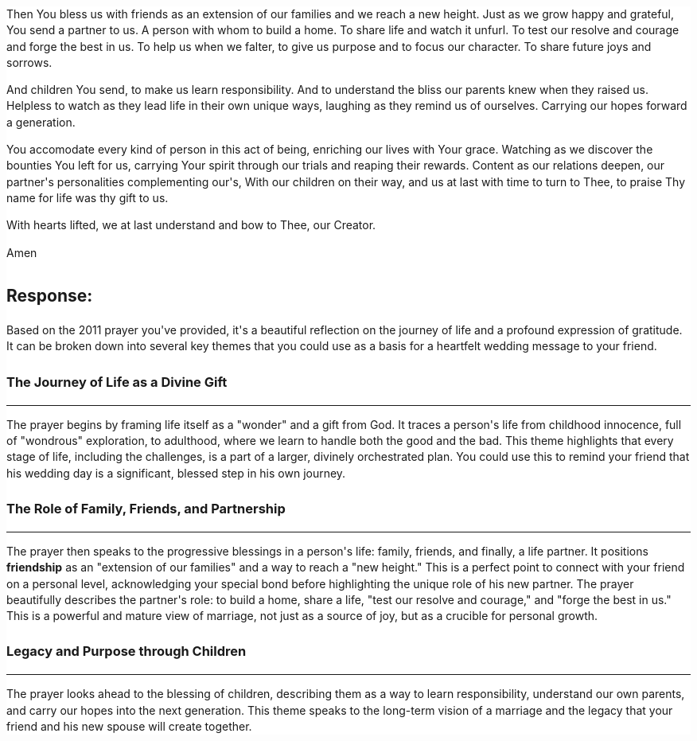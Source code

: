 Then You bless us with friends as an extension of our families and we reach a new height. Just as we grow happy and grateful, You send a partner to us. A person with whom to build a home. To share life and watch it unfurl. To test our resolve and courage and forge the best in us. To help us when we falter, to give us purpose and to focus our character. To share future joys and sorrows.

And children You send, to make us learn responsibility. And to understand the bliss our parents knew when they raised us. Helpless to watch as they lead life in their own unique ways, laughing as they remind us of ourselves. Carrying our hopes forward a generation.

You accomodate every kind of person in this act of being, enriching our lives with Your grace. Watching as we discover the bounties You left for us, carrying Your spirit through our trials and reaping their rewards. Content as our relations deepen, our partner's personalities complementing our's, With our children on their way, and us at last with time to turn to Thee, to praise Thy name for life was thy gift to us.

With hearts lifted, we at last understand and bow to Thee, our Creator.

Amen

## Response:
Based on the 2011 prayer you've provided, it's a beautiful reflection on the journey of life and a profound expression of gratitude. It can be broken down into several key themes that you could use as a basis for a heartfelt wedding message to your friend.

### **The Journey of Life as a Divine Gift**

* * *

The prayer begins by framing life itself as a "wonder" and a gift from God. It traces a person's life from childhood innocence, full of "wondrous" exploration, to adulthood, where we learn to handle both the good and the bad. This theme highlights that every stage of life, including the challenges, is a part of a larger, divinely orchestrated plan. You could use this to remind your friend that his wedding day is a significant, blessed step in his own journey.

### **The Role of Family, Friends, and Partnership**

* * *

The prayer then speaks to the progressive blessings in a person's life: family, friends, and finally, a life partner. It positions **friendship** as an "extension of our families" and a way to reach a "new height." This is a perfect point to connect with your friend on a personal level, acknowledging your special bond before highlighting the unique role of his new partner. The prayer beautifully describes the partner's role: to build a home, share a life, "test our resolve and courage," and "forge the best in us." This is a powerful and mature view of marriage, not just as a source of joy, but as a crucible for personal growth.

### **Legacy and Purpose through Children**

* * *

The prayer looks ahead to the blessing of children, describing them as a way to learn responsibility, understand our own parents, and carry our hopes into the next generation. This theme speaks to the long-term vision of a marriage and the legacy that your friend and his new spouse will create together.

